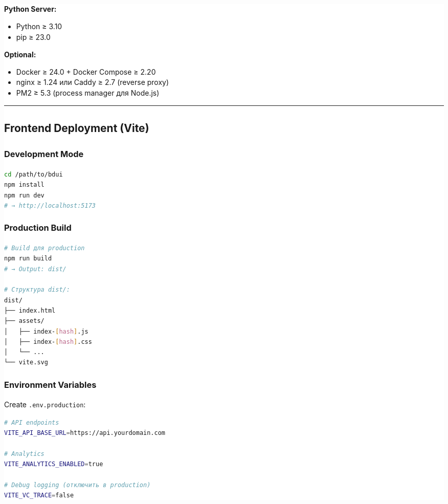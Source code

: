 **Python Server:**
- Python ≥ 3.10
- pip ≥ 23.0

**Optional:**
- Docker ≥ 24.0 + Docker Compose ≥ 2.20
- nginx ≥ 1.24 или Caddy ≥ 2.7 (reverse proxy)
- PM2 ≥ 5.3 (process manager для Node.js)

---

## Frontend Deployment (Vite)

### Development Mode

```bash
cd /path/to/bdui
npm install
npm run dev
# → http://localhost:5173
```

### Production Build

```bash
# Build для production
npm run build
# → Output: dist/

# Структура dist/:
dist/
├── index.html
├── assets/
│   ├── index-[hash].js
│   ├── index-[hash].css
│   └── ...
└── vite.svg
```

### Environment Variables

Create `.env.production`:

```bash
# API endpoints
VITE_API_BASE_URL=https://api.yourdomain.com

# Analytics
VITE_ANALYTICS_ENABLED=true

# Debug logging (отключить в production)
VITE_VC_TRACE=false
```
